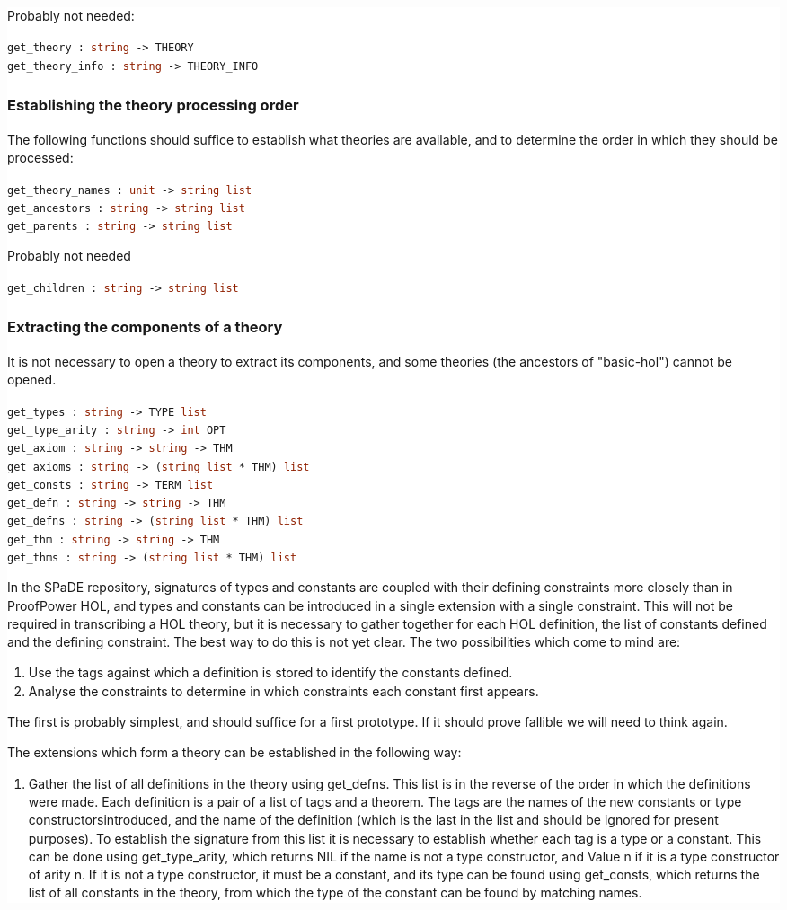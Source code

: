 Probably not needed:

```sml
get_theory : string -> THEORY
get_theory_info : string -> THEORY_INFO
```

### Establishing the theory processing order

The following functions should suffice to establish what theories are available, and to determine the order in which they should be processed:

```sml
get_theory_names : unit -> string list
get_ancestors : string -> string list
get_parents : string -> string list
```

Probably not needed

```sml
get_children : string -> string list
```

### Extracting the components of a theory

It is not necessary to open a theory to extract its components, and some theories (the ancestors of "basic-hol") cannot be opened.

```sml
get_types : string -> TYPE list
get_type_arity : string -> int OPT
get_axiom : string -> string -> THM
get_axioms : string -> (string list * THM) list
get_consts : string -> TERM list
get_defn : string -> string -> THM
get_defns : string -> (string list * THM) list
get_thm : string -> string -> THM
get_thms : string -> (string list * THM) list
```

In the SPaDE repository, signatures of types and constants are coupled with their defining constraints more closely than in ProofPower HOL, and types and constants can be introduced in a single extension with a single constraint.
This will not be required in transcribing a HOL theory, but it is necessary to gather together for each HOL definition, the list of constants defined and the defining constraint.
The best way to do this is not yet clear.
The two possibilities which come to mind are:

1. Use the tags against which a definition is stored to identify the constants defined.
2. Analyse the constraints to determine in which constraints each constant first appears.

The first is probably simplest, and should suffice for a first prototype.
If it should prove fallible we will need to think again.

The extensions which form a theory can be established in the following way:

1. Gather the list of all definitions in the theory using get_defns. This list is in the reverse of the order in which the definitions were made. Each definition is a pair of a list of tags and a theorem. The tags are the names of the new constants or type constructorsintroduced, and the name of the definition (which is the last in the list and should be ignored for present purposes).
To establish the signature from this list it is necessary to establish whether each tag is a type or a constant.
This can be done using get_type_arity, which returns NIL if the name is not a type constructor, and Value n if it is a type constructor of arity n.
If it is not a type constructor, it must be a constant, and its type can be found using get_consts, which returns the list of all constants in the theory, from which the type of the constant can be found by matching names.
